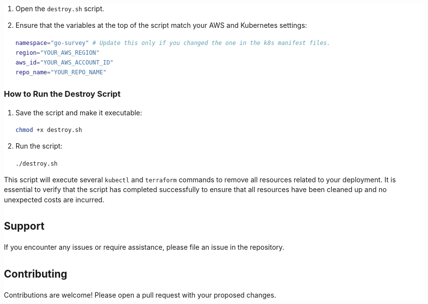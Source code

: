 1. Open the `destroy.sh` script.
2. Ensure that the variables at the top of the script match your AWS and Kubernetes settings:

   ```bash
   namespace="go-survey" # Update this only if you changed the one in the k8s manifest files.
   region="YOUR_AWS_REGION"
   aws_id="YOUR_AWS_ACCOUNT_ID"
   repo_name="YOUR_REPO_NAME"
   ```

### How to Run the Destroy Script

1. Save the script and make it executable:

   ```bash
   chmod +x destroy.sh
   ```

2. Run the script:

   ```bash
   ./destroy.sh
   ```

This script will execute several `kubectl` and `terraform` commands to remove all resources related to your deployment. It is essential to verify that the script has completed successfully to ensure that all resources have been cleaned up and no unexpected costs are incurred.

## Support

If you encounter any issues or require assistance, please file an issue in the repository.

## Contributing

Contributions are welcome! Please open a pull request with your proposed changes.
